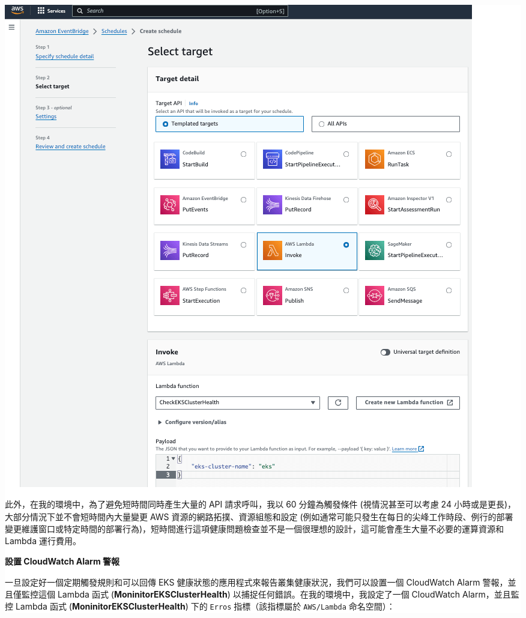 ![](/assets/images/2024/utilize-eks-cluster-health-status/eventbridge-create-schedule.png)

此外，在我的環境中，為了避免短時間同時產生大量的 API 請求呼叫，我以 60 分鐘為觸發條件 (視情況甚至可以考慮 24 小時或是更長)，大部分情況下並不會短時間內大量變更 AWS 資源的網路拓撲、資源組態和設定 (例如通常可能只發生在每日的尖峰工作時段、例行的部署變更維護窗口或特定時間的部署行為)，短時間進行這項健康問題檢查並不是一個很理想的設計，這可能會產生大量不必要的運算資源和 Lambda 運行費用。

**設置 CloudWatch Alarm 警報**

一旦設定好一個定期觸發規則和可以回傳 EKS 健康狀態的應用程式來報告叢集健康狀況，我們可以設置一個 CloudWatch Alarm 警報，並且僅監控這個 Lambda 函式 (**MoninitorEKSClusterHealth**) 以捕捉任何錯誤。在我的環境中，我設定了一個 CloudWatch Alarm，並且監控 Lambda 函式 (**MoninitorEKSClusterHealth**) 下的 `Erros` 指標（該指標屬於 `AWS/Lambda` 命名空間）：
